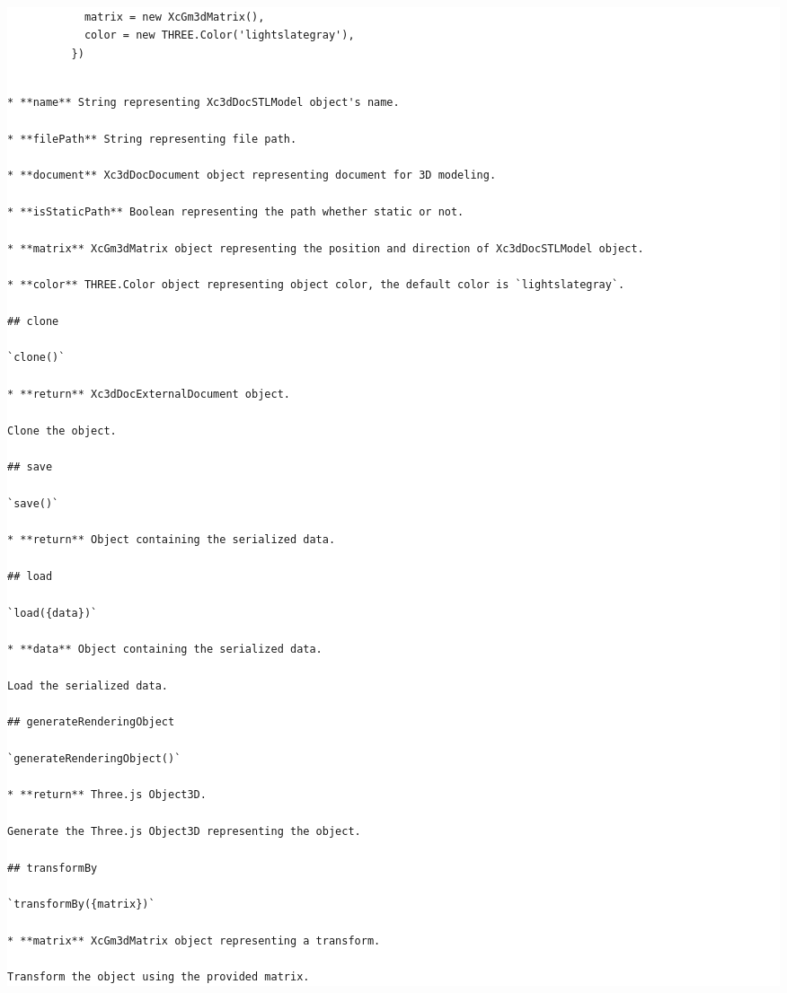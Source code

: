                 matrix = new XcGm3dMatrix(),
                color = new THREE.Color('lightslategray'),  
              })
```

* **name** String representing Xc3dDocSTLModel object's name.

* **filePath** String representing file path.

* **document** Xc3dDocDocument object representing document for 3D modeling.

* **isStaticPath** Boolean representing the path whether static or not.

* **matrix** XcGm3dMatrix object representing the position and direction of Xc3dDocSTLModel object.

* **color** THREE.Color object representing object color, the default color is `lightslategray`.

## clone

`clone()`

* **return** Xc3dDocExternalDocument object.

Clone the object.

## save

`save()`

* **return** Object containing the serialized data.

## load

`load({data})`

* **data** Object containing the serialized data.

Load the serialized data.

## generateRenderingObject

`generateRenderingObject()`

* **return** Three.js Object3D.

Generate the Three.js Object3D representing the object.

## transformBy

`transformBy({matrix})`

* **matrix** XcGm3dMatrix object representing a transform.

Transform the object using the provided matrix.

